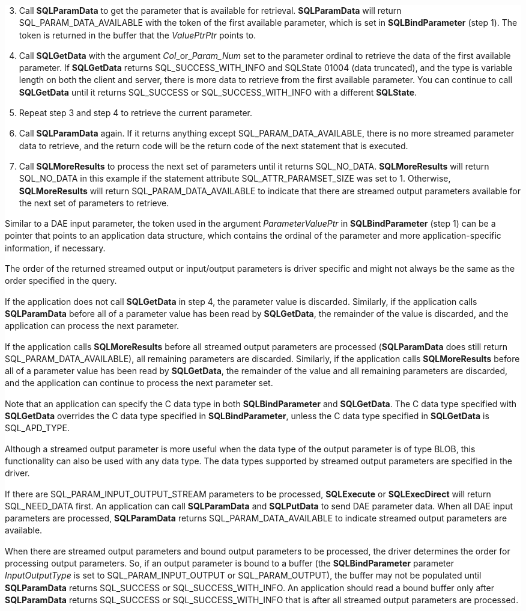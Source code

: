 3.  Call **SQLParamData** to get the parameter that is available for retrieval. **SQLParamData** will return SQL_PARAM_DATA_AVAILABLE with the token of the first available parameter, which is set in **SQLBindParameter** (step 1). The token is returned in the buffer that the *ValuePtrPtr* points to.  
  
4.  Call **SQLGetData** with the argument *Col*_or\_*Param_Num* set to the parameter ordinal to retrieve the data of the first available parameter. If **SQLGetData** returns SQL_SUCCESS_WITH_INFO and SQLState 01004 (data truncated), and the type is variable length on both the client and server, there is more data to retrieve from the first available parameter. You can continue to call **SQLGetData** until it returns SQL_SUCCESS or SQL_SUCCESS_WITH_INFO with a different **SQLState**.  
  
5.  Repeat step 3 and step 4 to retrieve the current parameter.  
  
6.  Call **SQLParamData** again. If it returns anything except SQL_PARAM_DATA_AVAILABLE, there is no more streamed parameter data to retrieve, and the return code will be the return code of the next statement that is executed.  
  
7.  Call **SQLMoreResults** to process the next set of parameters until it returns SQL_NO_DATA. **SQLMoreResults** will return SQL_NO_DATA in this example if the statement attribute SQL_ATTR_PARAMSET_SIZE was set to 1. Otherwise, **SQLMoreResults** will return SQL_PARAM_DATA_AVAILABLE to indicate that there are streamed output parameters available for the next set of parameters to retrieve.  
  
 Similar to a DAE input parameter, the token used in the argument *ParameterValuePtr* in **SQLBindParameter** (step 1) can be a pointer that points to an application data structure, which contains the ordinal of the parameter and more application-specific information, if necessary.  
  
 The order of the returned streamed output or input/output parameters is driver specific and might not always be the same as the order specified in the query.  
  
 If the application does not call **SQLGetData** in step 4, the parameter value is discarded. Similarly, if the application calls **SQLParamData** before all of a parameter value has been read by **SQLGetData**, the remainder of the value is discarded, and the application can process the next parameter.  
  
 If the application calls **SQLMoreResults** before all streamed output parameters are processed (**SQLParamData** does still return SQL_PARAM_DATA_AVAILABLE), all remaining parameters are discarded. Similarly, if the application calls **SQLMoreResults** before all of a parameter value has been read by **SQLGetData**, the remainder of the value and all remaining parameters are discarded, and the application can continue to process the next parameter set.  
  
 Note that an application can specify the C data type in both **SQLBindParameter** and **SQLGetData**. The C data type specified with **SQLGetData** overrides the C data type specified in **SQLBindParameter**, unless the C data type specified in **SQLGetData** is SQL_APD_TYPE.  
  
 Although a streamed output parameter is more useful when the data type of the output parameter is of type BLOB, this functionality can also be used with any data type. The data types supported by streamed output parameters are specified in the driver.  
  
 If there are SQL_PARAM_INPUT_OUTPUT_STREAM parameters to be processed, **SQLExecute** or **SQLExecDirect** will return SQL_NEED_DATA first. An application can call **SQLParamData** and **SQLPutData** to send DAE parameter data. When all DAE input parameters are processed, **SQLParamData** returns SQL_PARAM_DATA_AVAILABLE to indicate streamed output parameters are available.  
  
 When there are streamed output parameters and bound output parameters to be processed, the driver determines the order for processing output parameters. So, if an output parameter is bound to a buffer (the **SQLBindParameter** parameter *InputOutputType* is set to SQL_PARAM_INPUT_OUTPUT or SQL_PARAM_OUTPUT), the buffer may not be populated until **SQLParamData** returns SQL_SUCCESS or SQL_SUCCESS_WITH_INFO. An application should read a bound buffer only after **SQLParamData** returns SQL_SUCCESS or SQL_SUCCESS_WITH_INFO that is after all streamed output parameters are processed.  
  